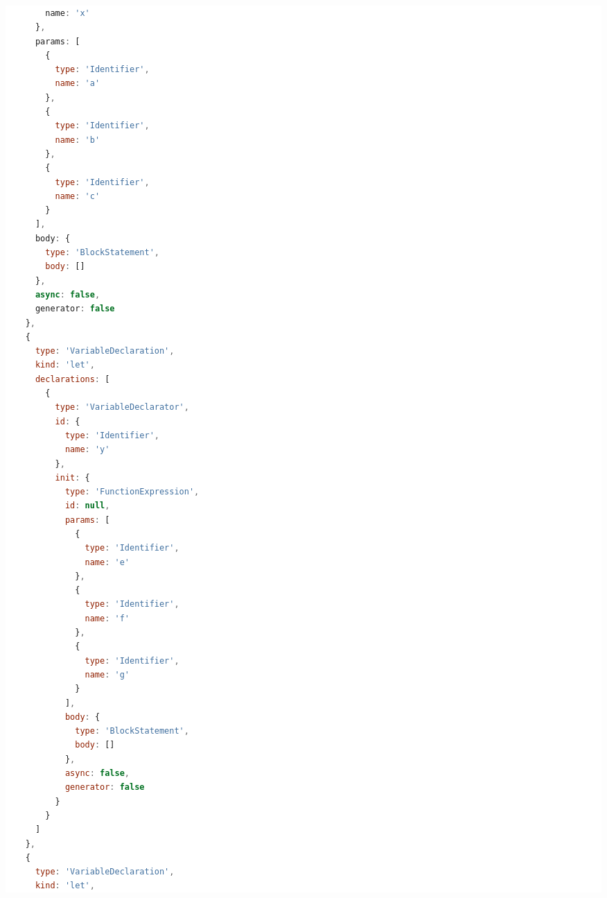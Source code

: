 ```js
        name: 'x'
      },
      params: [
        {
          type: 'Identifier',
          name: 'a'
        },
        {
          type: 'Identifier',
          name: 'b'
        },
        {
          type: 'Identifier',
          name: 'c'
        }
      ],
      body: {
        type: 'BlockStatement',
        body: []
      },
      async: false,
      generator: false
    },
    {
      type: 'VariableDeclaration',
      kind: 'let',
      declarations: [
        {
          type: 'VariableDeclarator',
          id: {
            type: 'Identifier',
            name: 'y'
          },
          init: {
            type: 'FunctionExpression',
            id: null,
            params: [
              {
                type: 'Identifier',
                name: 'e'
              },
              {
                type: 'Identifier',
                name: 'f'
              },
              {
                type: 'Identifier',
                name: 'g'
              }
            ],
            body: {
              type: 'BlockStatement',
              body: []
            },
            async: false,
            generator: false
          }
        }
      ]
    },
    {
      type: 'VariableDeclaration',
      kind: 'let',
```